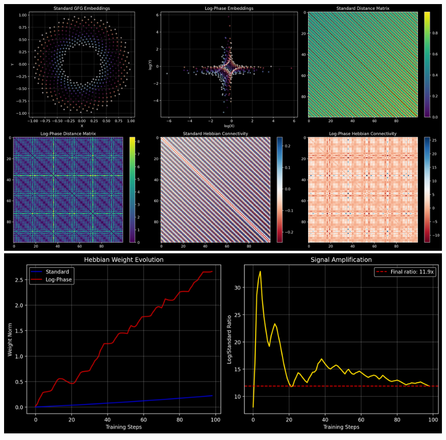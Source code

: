 ![Embedding Comparison](/output/test3_embedding_comparison.png)
![Hebbian Analysis](/output/test3_hebbian_analysis.png)
